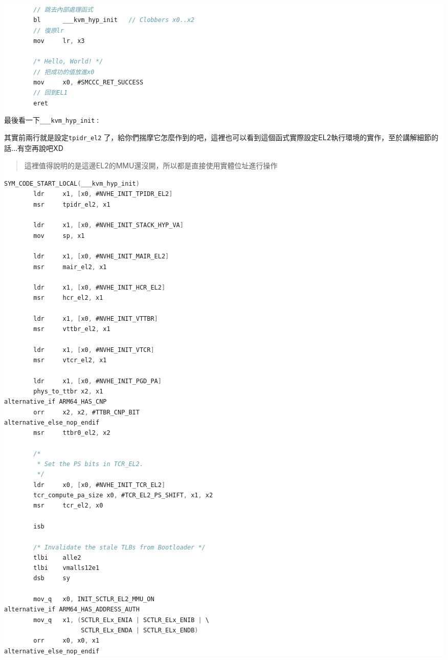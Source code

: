 ```c
        // 跳去內部處理函式
        bl      ___kvm_hyp_init   // Clobbers x0..x2
        // 復原lr
        mov     lr, x3
    
        /* Hello, World! */
        // 把成功的值放進x0
        mov     x0, #SMCCC_RET_SUCCESS
        // 回到EL1
        eret
```

最後看一下`___kvm_hyp_init` :

其實前兩行就是設定`tpidr_el2` 了，給你們揣摩它怎麼作到的吧，這裡也可以看到這個函式實際設定EL2執行環境的實作，至於講解細節的話…有空再說吧XD

> 這裡值得說明的是這邊EL2的MMU還沒開，所以都是直接使用實體位址進行操作

```c
SYM_CODE_START_LOCAL(___kvm_hyp_init)
        ldr     x1, [x0, #NVHE_INIT_TPIDR_EL2]
        msr     tpidr_el2, x1

        ldr     x1, [x0, #NVHE_INIT_STACK_HYP_VA]
        mov     sp, x1

        ldr     x1, [x0, #NVHE_INIT_MAIR_EL2]
        msr     mair_el2, x1

        ldr     x1, [x0, #NVHE_INIT_HCR_EL2]
        msr     hcr_el2, x1

        ldr     x1, [x0, #NVHE_INIT_VTTBR]
        msr     vttbr_el2, x1

        ldr     x1, [x0, #NVHE_INIT_VTCR]
        msr     vtcr_el2, x1

        ldr     x1, [x0, #NVHE_INIT_PGD_PA]
        phys_to_ttbr x2, x1
alternative_if ARM64_HAS_CNP
        orr     x2, x2, #TTBR_CNP_BIT
alternative_else_nop_endif
        msr     ttbr0_el2, x2

        /*
         * Set the PS bits in TCR_EL2.
         */
        ldr     x0, [x0, #NVHE_INIT_TCR_EL2]
        tcr_compute_pa_size x0, #TCR_EL2_PS_SHIFT, x1, x2
        msr     tcr_el2, x0

        isb

        /* Invalidate the stale TLBs from Bootloader */
        tlbi    alle2
        tlbi    vmalls12e1
        dsb     sy

        mov_q   x0, INIT_SCTLR_EL2_MMU_ON
alternative_if ARM64_HAS_ADDRESS_AUTH
        mov_q   x1, (SCTLR_ELx_ENIA | SCTLR_ELx_ENIB | \
                     SCTLR_ELx_ENDA | SCTLR_ELx_ENDB)
        orr     x0, x0, x1
alternative_else_nop_endif
```